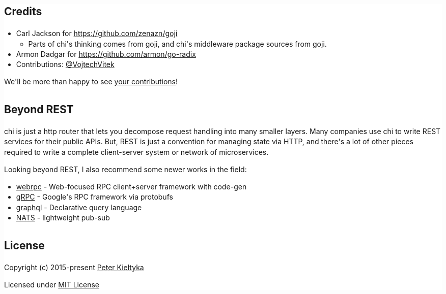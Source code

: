 
## Credits

* Carl Jackson for https://github.com/zenazn/goji
  * Parts of chi's thinking comes from goji, and chi's middleware package
    sources from goji.
* Armon Dadgar for https://github.com/armon/go-radix
* Contributions: [@VojtechVitek](https://github.com/VojtechVitek)

We'll be more than happy to see [your contributions](./CONTRIBUTING.md)!


## Beyond REST

chi is just a http router that lets you decompose request handling into many smaller layers.
Many companies use chi to write REST services for their public APIs. But, REST is just a convention
for managing state via HTTP, and there's a lot of other pieces required to write a complete client-server
system or network of microservices.

Looking beyond REST, I also recommend some newer works in the field:
* [webrpc](https://github.com/webrpc/webrpc) - Web-focused RPC client+server framework with code-gen
* [gRPC](https://github.com/grpc/grpc-go) - Google's RPC framework via protobufs
* [graphql](https://github.com/99designs/gqlgen) - Declarative query language
* [NATS](https://nats.io) - lightweight pub-sub


## License

Copyright (c) 2015-present [Peter Kieltyka](https://github.com/pkieltyka)

Licensed under [MIT License](./LICENSE)

[GoDoc]: https://godoc.org/github.com/go-chi/chi
[GoDoc Widget]: https://godoc.org/github.com/go-chi/chi?status.svg
[Travis]: https://travis-ci.org/go-chi/chi
[Travis Widget]: https://travis-ci.org/go-chi/chi.svg?branch=master


[AllowContentEncoding]: https://godoc.org/github.com/go-chi/chi/middleware#AllowContentEncoding
[AllowContentType]: https://godoc.org/github.com/go-chi/chi/middleware#AllowContentType
[BasicAuth]: https://godoc.org/github.com/go-chi/chi/middleware#BasicAuth
[Compress]: https://godoc.org/github.com/go-chi/chi/middleware#Compress
[ContentCharset]: https://godoc.org/github.com/go-chi/chi/middleware#ContentCharset
[GetHead]: https://godoc.org/github.com/go-chi/chi/middleware#GetHead
[GetReqID]: https://godoc.org/github.com/go-chi/chi/middleware#GetReqID
[Heartbeat]: https://godoc.org/github.com/go-chi/chi/middleware#Heartbeat
[Logger]: https://godoc.org/github.com/go-chi/chi/middleware#Logger
[New]: https://godoc.org/github.com/go-chi/chi/middleware#New
[NextRequestID]: https://godoc.org/github.com/go-chi/chi/middleware#NextRequestID
[NoCache]: https://godoc.org/github.com/go-chi/chi/middleware#NoCache
[Profiler]: https://godoc.org/github.com/go-chi/chi/middleware#Profiler
[RealIP]: https://godoc.org/github.com/go-chi/chi/middleware#RealIP
[Recoverer]: https://godoc.org/github.com/go-chi/chi/middleware#Recoverer
[RedirectSlashes]: https://godoc.org/github.com/go-chi/chi/middleware#RedirectSlashes
[RequestID]: https://godoc.org/github.com/go-chi/chi/middleware#RequestID
[RequestLogger]: https://godoc.org/github.com/go-chi/chi/middleware#RequestLogger
[SetHeader]: https://godoc.org/github.com/go-chi/chi/middleware#SetHeader
[StripSlashes]: https://godoc.org/github.com/go-chi/chi/middleware#StripSlashes
[Throttle]: https://godoc.org/github.com/go-chi/chi/middleware#Throttle
[ThrottleBacklog]: https://godoc.org/github.com/go-chi/chi/middleware#ThrottleBacklog
[ThrottleWithOpts]: https://godoc.org/github.com/go-chi/chi/middleware#ThrottleWithOpts
[Timeout]: https://godoc.org/github.com/go-chi/chi/middleware#Timeout
[URLFormat]: https://godoc.org/github.com/go-chi/chi/middleware#URLFormat
[WithLogEntry]: https://godoc.org/github.com/go-chi/chi/middleware#WithLogEntry
[WithValue]: https://godoc.org/github.com/go-chi/chi/middleware#WithValue
[Compressor]: https://godoc.org/github.com/go-chi/chi/middleware#Compressor
[DefaultLogFormatter]: https://godoc.org/github.com/go-chi/chi/middleware#DefaultLogFormatter
[LogEntry]: https://godoc.org/github.com/go-chi/chi/middleware#LogEntry
[LogFormatter]: https://godoc.org/github.com/go-chi/chi/middleware#LogFormatter
[LoggerInterface]: https://godoc.org/github.com/go-chi/chi/middleware#LoggerInterface
[ThrottleOpts]: https://godoc.org/github.com/go-chi/chi/middleware#ThrottleOpts
[WrapResponseWriter]: https://godoc.org/github.com/go-chi/chi/middleware#WrapResponseWriter